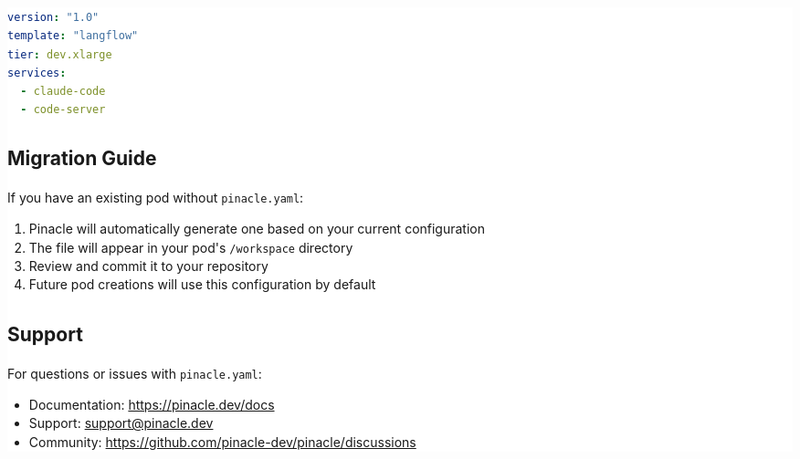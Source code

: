 ```yaml
version: "1.0"
template: "langflow"
tier: dev.xlarge
services:
  - claude-code
  - code-server
```

## Migration Guide

If you have an existing pod without `pinacle.yaml`:

1. Pinacle will automatically generate one based on your current configuration
2. The file will appear in your pod's `/workspace` directory
3. Review and commit it to your repository
4. Future pod creations will use this configuration by default

## Support

For questions or issues with `pinacle.yaml`:
- Documentation: https://pinacle.dev/docs
- Support: support@pinacle.dev
- Community: https://github.com/pinacle-dev/pinacle/discussions

